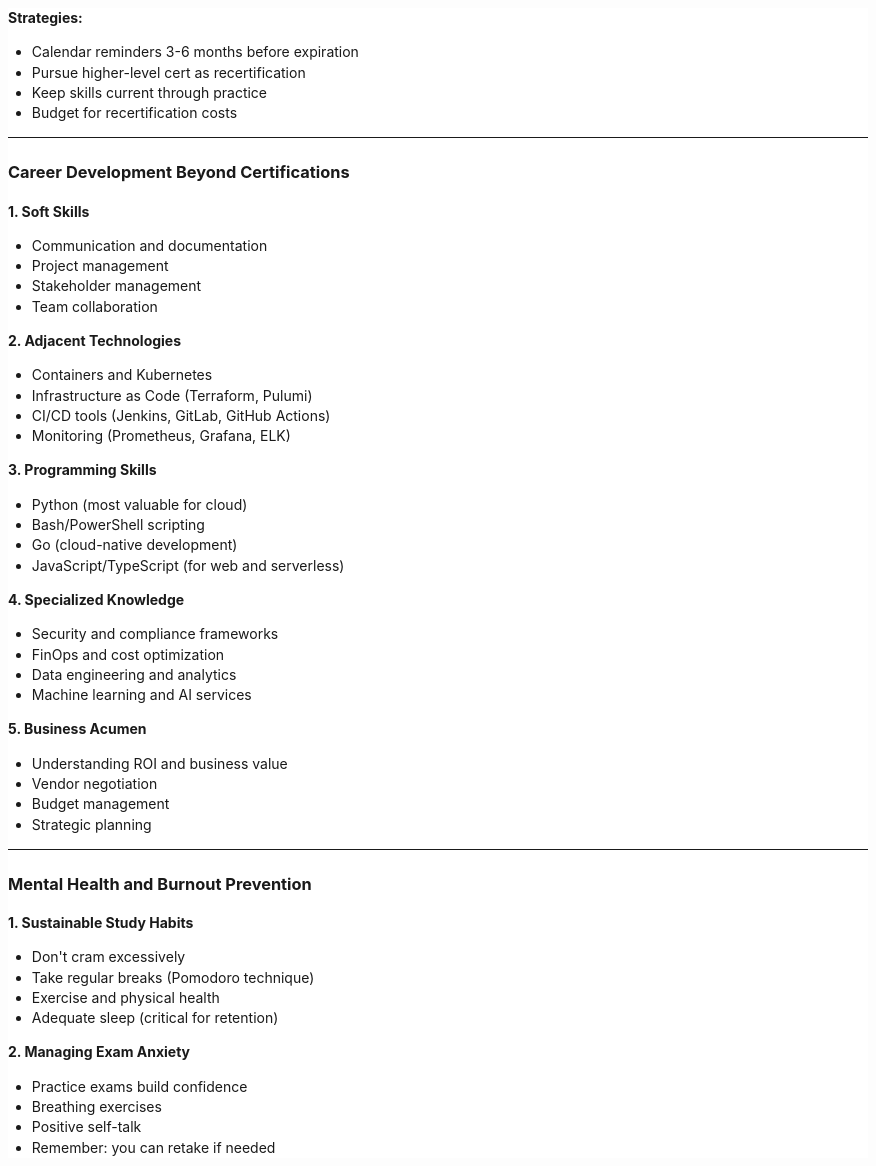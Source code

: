 **Strategies:**
- Calendar reminders 3-6 months before expiration
- Pursue higher-level cert as recertification
- Keep skills current through practice
- Budget for recertification costs

---

### Career Development Beyond Certifications

**1. Soft Skills**
- Communication and documentation
- Project management
- Stakeholder management
- Team collaboration

**2. Adjacent Technologies**
- Containers and Kubernetes
- Infrastructure as Code (Terraform, Pulumi)
- CI/CD tools (Jenkins, GitLab, GitHub Actions)
- Monitoring (Prometheus, Grafana, ELK)

**3. Programming Skills**
- Python (most valuable for cloud)
- Bash/PowerShell scripting
- Go (cloud-native development)
- JavaScript/TypeScript (for web and serverless)

**4. Specialized Knowledge**
- Security and compliance frameworks
- FinOps and cost optimization
- Data engineering and analytics
- Machine learning and AI services

**5. Business Acumen**
- Understanding ROI and business value
- Vendor negotiation
- Budget management
- Strategic planning

---

### Mental Health and Burnout Prevention

**1. Sustainable Study Habits**
- Don't cram excessively
- Take regular breaks (Pomodoro technique)
- Exercise and physical health
- Adequate sleep (critical for retention)

**2. Managing Exam Anxiety**
- Practice exams build confidence
- Breathing exercises
- Positive self-talk
- Remember: you can retake if needed
